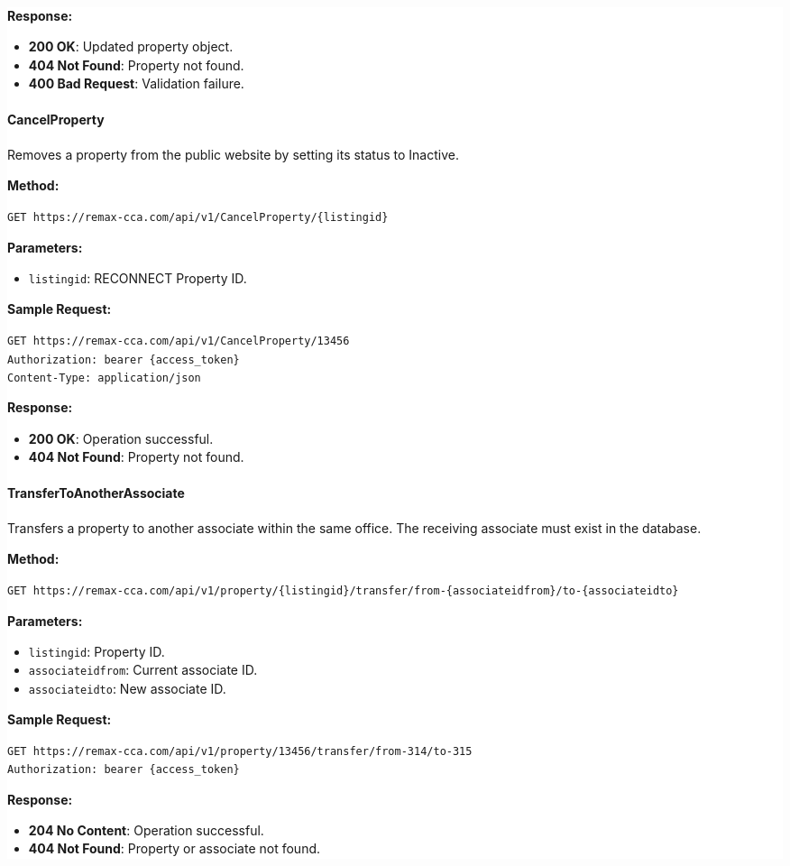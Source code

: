 **Response:**

- **200 OK**: Updated property object.
- **404 Not Found**: Property not found.
- **400 Bad Request**: Validation failure.

#### CancelProperty

Removes a property from the public website by setting its status to Inactive.

**Method:**

```
GET https://remax-cca.com/api/v1/CancelProperty/{listingid}
```

**Parameters:**

- `listingid`: RECONNECT Property ID.

**Sample Request:**

```
GET https://remax-cca.com/api/v1/CancelProperty/13456
Authorization: bearer {access_token}
Content-Type: application/json
```

**Response:**

- **200 OK**: Operation successful.
- **404 Not Found**: Property not found.

#### TransferToAnotherAssociate

Transfers a property to another associate within the same office. The receiving associate must exist in the database.

**Method:**

```
GET https://remax-cca.com/api/v1/property/{listingid}/transfer/from-{associateidfrom}/to-{associateidto}
```

**Parameters:**

- `listingid`: Property ID.
- `associateidfrom`: Current associate ID.
- `associateidto`: New associate ID.

**Sample Request:**

```
GET https://remax-cca.com/api/v1/property/13456/transfer/from-314/to-315
Authorization: bearer {access_token}
```

**Response:**

- **204 No Content**: Operation successful.
- **404 Not Found**: Property or associate not found.
